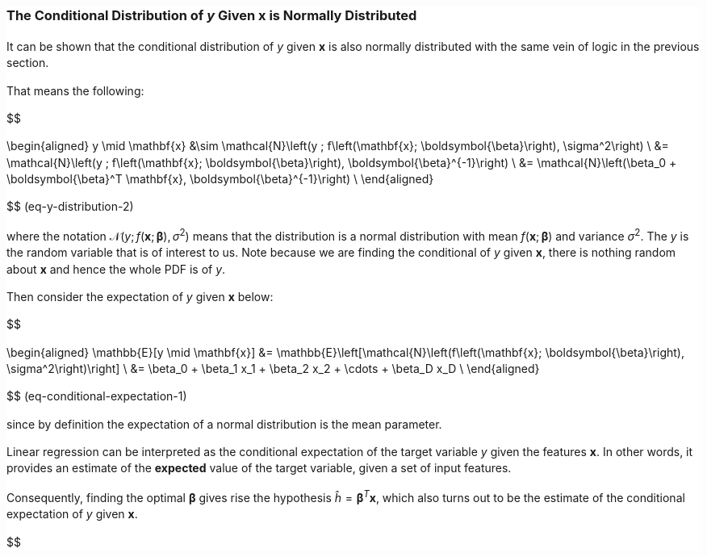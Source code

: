 ```{prf:remark} Is $\mathbf{X}$ a random variable?
```

### The Conditional Distribution of $y$ Given $\mathbf{x}$ is Normally Distributed

It can be shown that the conditional distribution of $y$ given $\mathbf{x}$ is also normally
distributed with the same vein of logic in the previous section.

That means the following:


$$

\begin{aligned} y \mid \mathbf{x} &\sim \mathcal{N}\left(y ; f\left(\mathbf{x};
\boldsymbol{\beta}\right), \sigma^2\right) \\ &= \mathcal{N}\left(y ;
f\left(\mathbf{x}; \boldsymbol{\beta}\right), \boldsymbol{\beta}^{-1}\right) \\
&= \mathcal{N}\left(\beta_0 + \boldsymbol{\beta}^T \mathbf{x},
\boldsymbol{\beta}^{-1}\right) \\ \end{aligned}

$$
(eq-y-distribution-2)

where the notation $\mathcal{N}\left(y ; f\left(\mathbf{x}; \boldsymbol{\beta}\right), \sigma^2\right)$
means that the distribution is a normal distribution with mean $f\left(\mathbf{x}; \boldsymbol{\beta}\right)$
and variance $\sigma^2$. The $y$ is the random variable that is of interest to us. Note because we are finding
the conditional of $y$ given $\mathbf{x}$, there is nothing random about $\mathbf{x}$ and hence the whole PDF
is of $y$.

Then consider the expectation of $y$ given $\mathbf{x}$ below:


$$

\begin{aligned} \mathbb{E}[y \mid \mathbf{x}] &=
\mathbb{E}\left[\mathcal{N}\left(f\left(\mathbf{x}; \boldsymbol{\beta}\right),
\sigma^2\right)\right] \\ &= \beta_0 + \beta_1 x_1 + \beta_2 x_2 + \cdots +
\beta_D x_D \\ \end{aligned}

$$
(eq-conditional-expectation-1)

since by definition the expectation of a normal distribution is the mean parameter.

Linear regression can be interpreted as the conditional expectation of the target variable $y$ given the features $\mathbf{x}$.
In other words, it provides an estimate of the **expected** value of the target variable, given a set of input features.

Consequently, finding the optimal $\boldsymbol{\beta}$
gives rise the hypothesis $\hat{h} = \boldsymbol{\beta}^T \mathbf{x}$,
which also turns out to be the estimate of the conditional expectation of $y$ given $\mathbf{x}$.


$$
